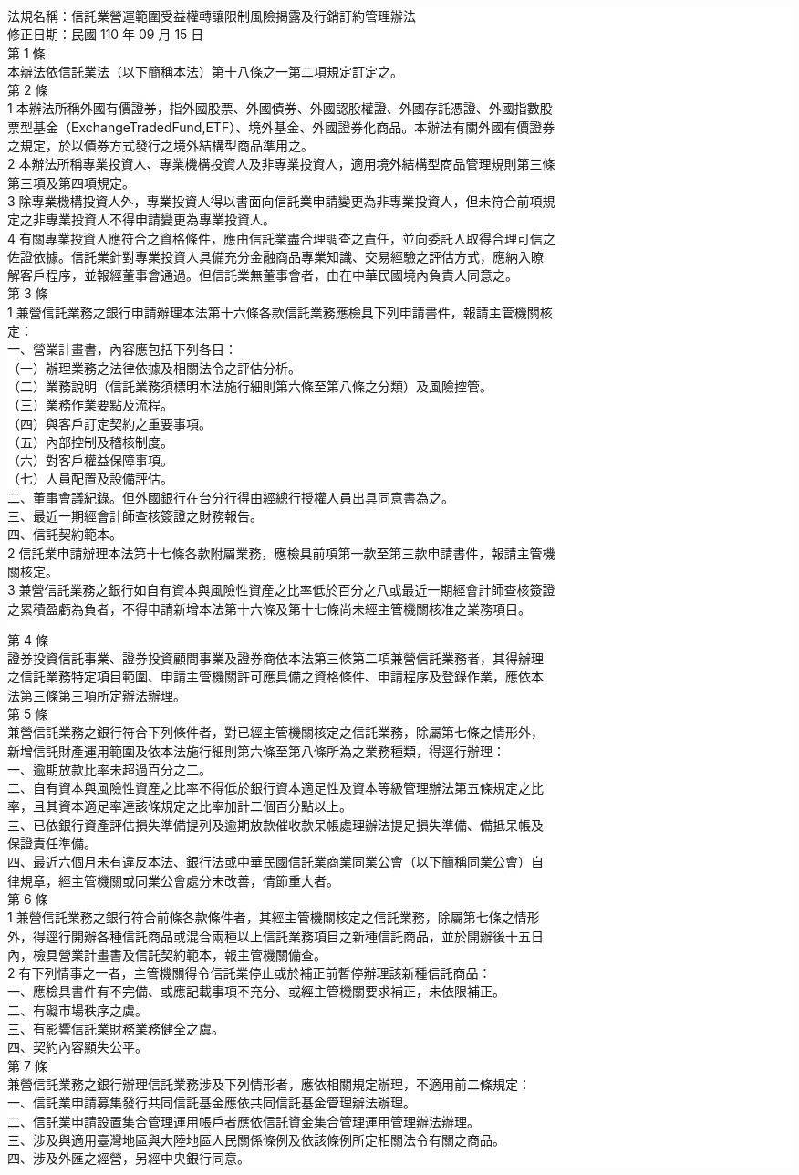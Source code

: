 法規名稱：信託業營運範圍受益權轉讓限制風險揭露及行銷訂約管理辦法  
修正日期：民國 110 年 09 月 15 日  
第 1 條  
本辦法依信託業法（以下簡稱本法）第十八條之一第二項規定訂定之。  
第 2 條  
1 本辦法所稱外國有價證券，指外國股票、外國債券、外國認股權證、外國存託憑證、外國指數股  
票型基金（ExchangeTradedFund,ETF）、境外基金、外國證券化商品。本辦法有關外國有價證券  
之規定，於以債券方式發行之境外結構型商品準用之。  
2 本辦法所稱專業投資人、專業機構投資人及非專業投資人，適用境外結構型商品管理規則第三條  
第三項及第四項規定。  
3 除專業機構投資人外，專業投資人得以書面向信託業申請變更為非專業投資人，但未符合前項規  
定之非專業投資人不得申請變更為專業投資人。  
4 有關專業投資人應符合之資格條件，應由信託業盡合理調查之責任，並向委託人取得合理可信之  
佐證依據。信託業針對專業投資人具備充分金融商品專業知識、交易經驗之評估方式，應納入瞭  
解客戶程序，並報經董事會通過。但信託業無董事會者，由在中華民國境內負責人同意之。  
第 3 條  
1 兼營信託業務之銀行申請辦理本法第十六條各款信託業務應檢具下列申請書件，報請主管機關核  
定：  
一、營業計畫書，內容應包括下列各目：  
（一）辦理業務之法律依據及相關法令之評估分析。  
（二）業務說明（信託業務須標明本法施行細則第六條至第八條之分類）及風險控管。  
（三）業務作業要點及流程。  
（四）與客戶訂定契約之重要事項。  
（五）內部控制及稽核制度。  
（六）對客戶權益保障事項。  
（七）人員配置及設備評估。  
二、董事會議紀錄。但外國銀行在台分行得由經總行授權人員出具同意書為之。  
三、最近一期經會計師查核簽證之財務報告。  
四、信託契約範本。  
2 信託業申請辦理本法第十七條各款附屬業務，應檢具前項第一款至第三款申請書件，報請主管機  
關核定。  
3 兼營信託業務之銀行如自有資本與風險性資產之比率低於百分之八或最近一期經會計師查核簽證  
之累積盈虧為負者，不得申請新增本法第十六條及第十七條尚未經主管機關核准之業務項目。  


第 4 條  
證券投資信託事業、證券投資顧問事業及證券商依本法第三條第二項兼營信託業務者，其得辦理  
之信託業務特定項目範圍、申請主管機關許可應具備之資格條件、申請程序及登錄作業，應依本  
法第三條第三項所定辦法辦理。  
第 5 條  
兼營信託業務之銀行符合下列條件者，對已經主管機關核定之信託業務，除屬第七條之情形外，  
新增信託財產運用範圍及依本法施行細則第六條至第八條所為之業務種類，得逕行辦理：  
一、逾期放款比率未超過百分之二。  
二、自有資本與風險性資產之比率不得低於銀行資本適足性及資本等級管理辦法第五條規定之比  
率，且其資本適足率達該條規定之比率加計二個百分點以上。  
三、已依銀行資產評估損失準備提列及逾期放款催收款呆帳處理辦法提足損失準備、備抵呆帳及  
保證責任準備。  
四、最近六個月未有違反本法、銀行法或中華民國信託業商業同業公會（以下簡稱同業公會）自  
律規章，經主管機關或同業公會處分未改善，情節重大者。  
第 6 條  
1 兼營信託業務之銀行符合前條各款條件者，其經主管機關核定之信託業務，除屬第七條之情形  
外，得逕行開辦各種信託商品或混合兩種以上信託業務項目之新種信託商品，並於開辦後十五日  
內，檢具營業計畫書及信託契約範本，報主管機關備查。  
2 有下列情事之一者，主管機關得令信託業停止或於補正前暫停辦理該新種信託商品：  
一、應檢具書件有不完備、或應記載事項不充分、或經主管機關要求補正，未依限補正。  
二、有礙市場秩序之虞。  
三、有影響信託業財務業務健全之虞。  
四、契約內容顯失公平。  
第 7 條  
兼營信託業務之銀行辦理信託業務涉及下列情形者，應依相關規定辦理，不適用前二條規定：  
一、信託業申請募集發行共同信託基金應依共同信託基金管理辦法辦理。  
二、信託業申請設置集合管理運用帳戶者應依信託資金集合管理運用管理辦法辦理。  
三、涉及與適用臺灣地區與大陸地區人民關係條例及依該條例所定相關法令有關之商品。  
四、涉及外匯之經營，另經中央銀行同意。  